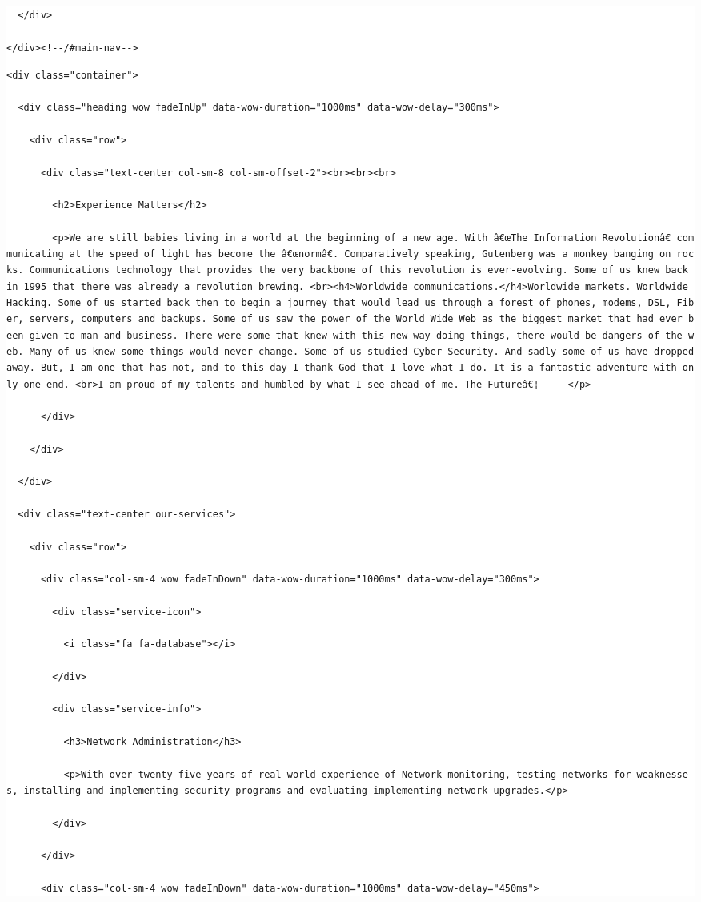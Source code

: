      </div>

    </div><!--/#main-nav-->

  </header>

  <section id="services">

    <div class="container">

      <div class="heading wow fadeInUp" data-wow-duration="1000ms" data-wow-delay="300ms">

        <div class="row">

          <div class="text-center col-sm-8 col-sm-offset-2"><br><br><br>

            <h2>Experience Matters</h2>

            <p>We are still babies living in a world at the beginning of a new age. With â€œThe Information Revolutionâ€ communicating at the speed of light has become the â€œnormâ€. Comparatively speaking, Gutenberg was a monkey banging on rocks. Communications technology that provides the very backbone of this revolution is ever-evolving. Some of us knew back in 1995 that there was already a revolution brewing. <br><h4>Worldwide communications.</h4>Worldwide markets. Worldwide Hacking. Some of us started back then to begin a journey that would lead us through a forest of phones, modems, DSL, Fiber, servers, computers and backups. Some of us saw the power of the World Wide Web as the biggest market that had ever been given to man and business. There were some that knew with this new way doing things, there would be dangers of the web. Many of us knew some things would never change. Some of us studied Cyber Security. And sadly some of us have dropped away. But, I am one that has not, and to this day I thank God that I love what I do. It is a fantastic adventure with only one end. <br>I am proud of my talents and humbled by what I see ahead of me. The Futureâ€¦     </p>

          </div>

        </div> 

      </div>

      <div class="text-center our-services">

        <div class="row">

          <div class="col-sm-4 wow fadeInDown" data-wow-duration="1000ms" data-wow-delay="300ms">

            <div class="service-icon">

              <i class="fa fa-database"></i>

            </div>

            <div class="service-info">

              <h3>Network Administration</h3>

              <p>With over twenty five years of real world experience of Network monitoring, testing networks for weaknesses, installing and implementing security programs and evaluating implementing network upgrades.</p>

            </div>

          </div>

          <div class="col-sm-4 wow fadeInDown" data-wow-duration="1000ms" data-wow-delay="450ms">
